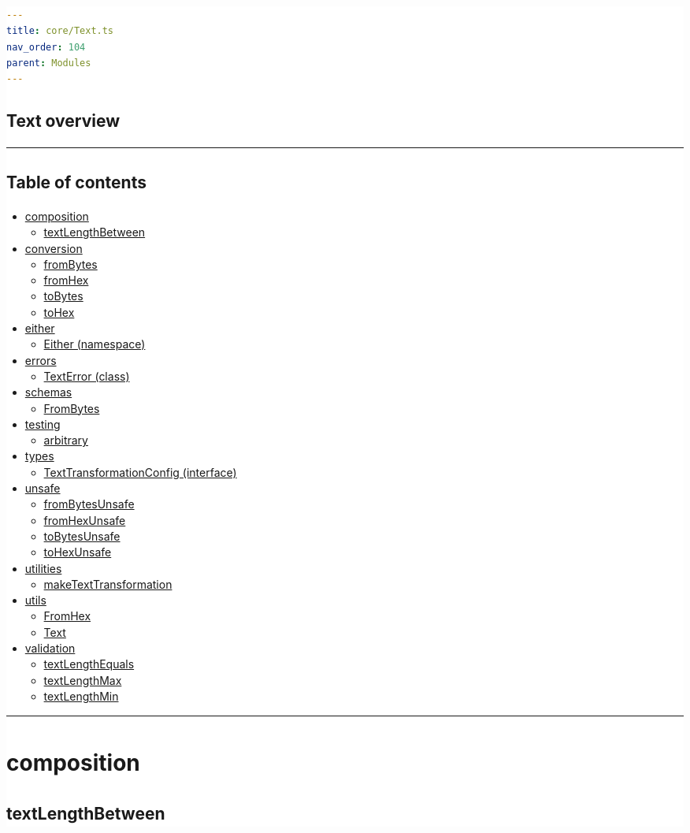 ```yaml
---
title: core/Text.ts
nav_order: 104
parent: Modules
---
```


## Text overview

---

<h2 class="text-delta">Table of contents</h2>

- [composition](#composition)
  - [textLengthBetween](#textlengthbetween)
- [conversion](#conversion)
  - [fromBytes](#frombytes)
  - [fromHex](#fromhex)
  - [toBytes](#tobytes)
  - [toHex](#tohex)
- [either](#either)
  - [Either (namespace)](#either-namespace)
- [errors](#errors)
  - [TextError (class)](#texterror-class)
- [schemas](#schemas)
  - [FromBytes](#frombytes-1)
- [testing](#testing)
  - [arbitrary](#arbitrary)
- [types](#types)
  - [TextTransformationConfig (interface)](#texttransformationconfig-interface)
- [unsafe](#unsafe)
  - [fromBytesUnsafe](#frombytesunsafe)
  - [fromHexUnsafe](#fromhexunsafe)
  - [toBytesUnsafe](#tobytesunsafe)
  - [toHexUnsafe](#tohexunsafe)
- [utilities](#utilities)
  - [makeTextTransformation](#maketexttransformation)
- [utils](#utils)
  - [FromHex](#fromhex-1)
  - [Text](#text)
- [validation](#validation)
  - [textLengthEquals](#textlengthequals)
  - [textLengthMax](#textlengthmax)
  - [textLengthMin](#textlengthmin)

---

# composition

## textLengthBetween
